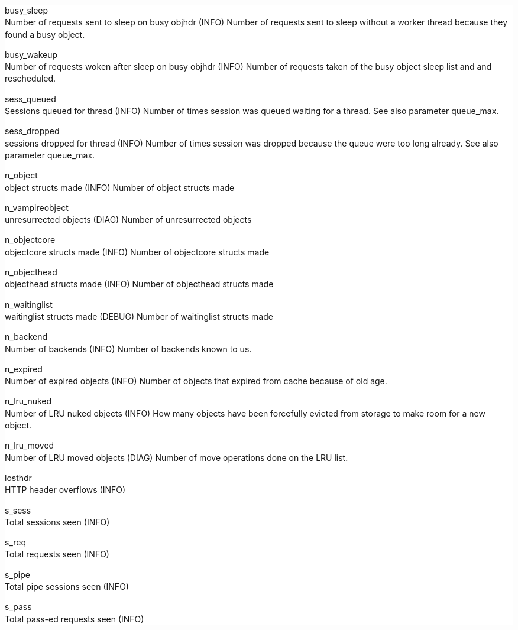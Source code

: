 busy\_sleep  
Number of requests sent to sleep on busy objhdr (INFO) Number of requests sent to sleep without a worker thread because they found a busy object.

busy\_wakeup  
Number of requests woken after sleep on busy objhdr (INFO) Number of requests taken of the busy object sleep list and and rescheduled.

sess\_queued  
Sessions queued for thread (INFO) Number of times session was queued waiting for a thread. See also parameter queue\_max.

sess\_dropped  
sessions dropped for thread (INFO) Number of times session was dropped because the queue were too long already. See also parameter queue\_max.

n\_object  
object structs made (INFO) Number of object structs made

n\_vampireobject  
unresurrected objects (DIAG) Number of unresurrected objects

n\_objectcore  
objectcore structs made (INFO) Number of objectcore structs made

n\_objecthead  
objecthead structs made (INFO) Number of objecthead structs made

n\_waitinglist  
waitinglist structs made (DEBUG) Number of waitinglist structs made

n\_backend  
Number of backends (INFO) Number of backends known to us.

n\_expired  
Number of expired objects (INFO) Number of objects that expired from cache because of old age.

n\_lru\_nuked  
Number of LRU nuked objects (INFO) How many objects have been forcefully evicted from storage to make room for a new object.

n\_lru\_moved  
Number of LRU moved objects (DIAG) Number of move operations done on the LRU list.

losthdr  
HTTP header overflows (INFO)

s\_sess  
Total sessions seen (INFO)

s\_req  
Total requests seen (INFO)

s\_pipe  
Total pipe sessions seen (INFO)

s\_pass  
Total pass-ed requests seen (INFO)
